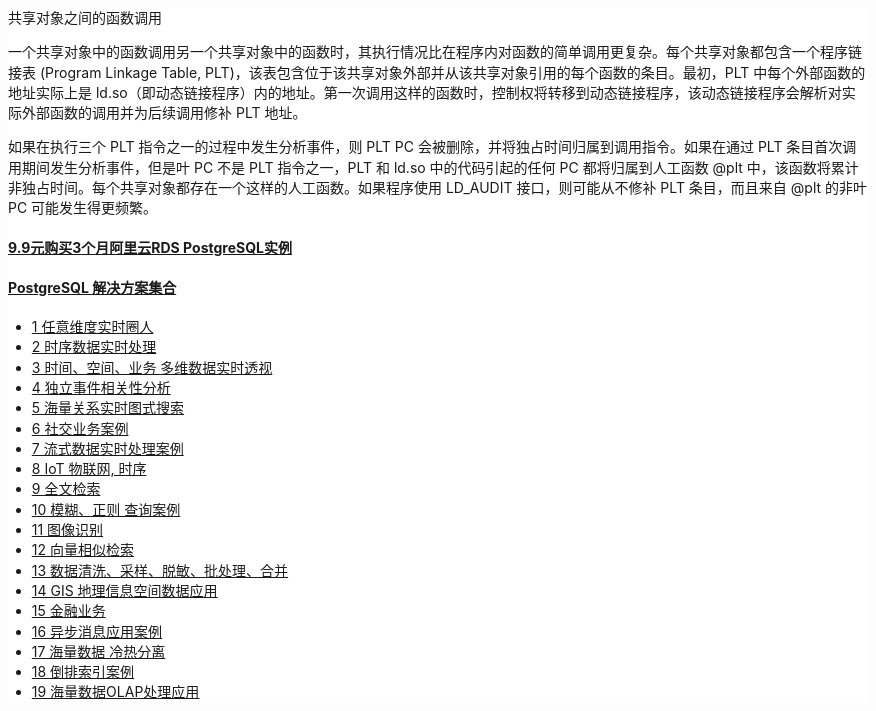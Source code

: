 共享对象之间的函数调用  
  
一个共享对象中的函数调用另一个共享对象中的函数时，其执行情况比在程序内对函数的简单调用更复杂。每个共享对象都包含一个程序链接表 (Program Linkage Table, PLT)，该表包含位于该共享对象外部并从该共享对象引用的每个函数的条目。最初，PLT 中每个外部函数的地址实际上是 ld.so（即动态链接程序）内的地址。第一次调用这样的函数时，控制权将转移到动态链接程序，该动态链接程序会解析对实际外部函数的调用并为后续调用修补 PLT 地址。  
  
如果在执行三个 PLT 指令之一的过程中发生分析事件，则 PLT PC 会被删除，并将独占时间归属到调用指令。如果在通过 PLT 条目首次调用期间发生分析事件，但是叶 PC 不是 PLT 指令之一，PLT 和 ld.so 中的代码引起的任何 PC 都将归属到人工函数 @plt 中，该函数将累计非独占时间。每个共享对象都存在一个这样的人工函数。如果程序使用 LD_AUDIT 接口，则可能从不修补 PLT 条目，而且来自 @plt 的非叶 PC 可能发生得更频繁。  
  
  
  
  
  
  
  
  
  
  
  
  
  
  
  
  
  
  
  
  
  
  
  
  
  
  
  
  
  
  
  
  
  
  
  
  
  
  
  
  
  
  
  
  
  
  
#### [9.9元购买3个月阿里云RDS PostgreSQL实例](https://www.aliyun.com/database/postgresqlactivity "57258f76c37864c6e6d23383d05714ea")
  
  
#### [PostgreSQL 解决方案集合](https://yq.aliyun.com/topic/118 "40cff096e9ed7122c512b35d8561d9c8")
- [1 任意维度实时圈人](https://yq.aliyun.com/topic/118 "40cff096e9ed7122c512b35d8561d9c8")
- [2 时序数据实时处理](https://yq.aliyun.com/topic/118 "40cff096e9ed7122c512b35d8561d9c8")
- [3 时间、空间、业务 多维数据实时透视](https://yq.aliyun.com/topic/118 "40cff096e9ed7122c512b35d8561d9c8")
- [4 独立事件相关性分析](https://yq.aliyun.com/topic/118 "40cff096e9ed7122c512b35d8561d9c8")
- [5 海量关系实时图式搜索](https://yq.aliyun.com/topic/118 "40cff096e9ed7122c512b35d8561d9c8")
- [6 社交业务案例](https://yq.aliyun.com/topic/118 "40cff096e9ed7122c512b35d8561d9c8")
- [7 流式数据实时处理案例](https://yq.aliyun.com/topic/118 "40cff096e9ed7122c512b35d8561d9c8")
- [8 IoT 物联网, 时序](https://yq.aliyun.com/topic/118 "40cff096e9ed7122c512b35d8561d9c8")
- [9 全文检索](https://yq.aliyun.com/topic/118 "40cff096e9ed7122c512b35d8561d9c8")
- [10 模糊、正则 查询案例](https://yq.aliyun.com/topic/118 "40cff096e9ed7122c512b35d8561d9c8")
- [11 图像识别](https://yq.aliyun.com/topic/118 "40cff096e9ed7122c512b35d8561d9c8")
- [12 向量相似检索](https://yq.aliyun.com/topic/118 "40cff096e9ed7122c512b35d8561d9c8")
- [13 数据清洗、采样、脱敏、批处理、合并](https://yq.aliyun.com/topic/118 "40cff096e9ed7122c512b35d8561d9c8")
- [14 GIS 地理信息空间数据应用](https://yq.aliyun.com/topic/118 "40cff096e9ed7122c512b35d8561d9c8")
- [15 金融业务](https://yq.aliyun.com/topic/118 "40cff096e9ed7122c512b35d8561d9c8")
- [16 异步消息应用案例](https://yq.aliyun.com/topic/118 "40cff096e9ed7122c512b35d8561d9c8")
- [17 海量数据 冷热分离](https://yq.aliyun.com/topic/118 "40cff096e9ed7122c512b35d8561d9c8")
- [18 倒排索引案例](https://yq.aliyun.com/topic/118 "40cff096e9ed7122c512b35d8561d9c8")
- [19 海量数据OLAP处理应用](https://yq.aliyun.com/topic/118 "40cff096e9ed7122c512b35d8561d9c8")
  